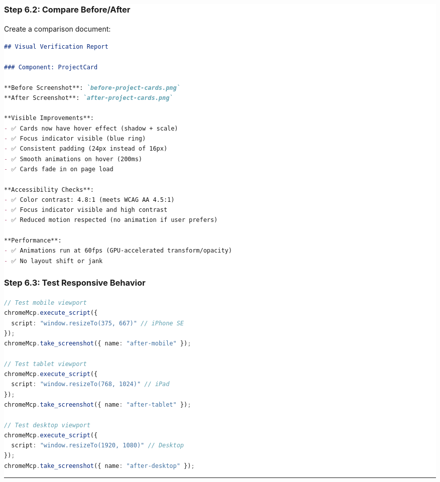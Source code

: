 ### Step 6.2: Compare Before/After

Create a comparison document:

```markdown
## Visual Verification Report

### Component: ProjectCard

**Before Screenshot**: `before-project-cards.png`
**After Screenshot**: `after-project-cards.png`

**Visible Improvements**:
- ✅ Cards now have hover effect (shadow + scale)
- ✅ Focus indicator visible (blue ring)
- ✅ Consistent padding (24px instead of 16px)
- ✅ Smooth animations on hover (200ms)
- ✅ Cards fade in on page load

**Accessibility Checks**:
- ✅ Color contrast: 4.8:1 (meets WCAG AA 4.5:1)
- ✅ Focus indicator visible and high contrast
- ✅ Reduced motion respected (no animation if user prefers)

**Performance**:
- ✅ Animations run at 60fps (GPU-accelerated transform/opacity)
- ✅ No layout shift or jank
```

### Step 6.3: Test Responsive Behavior

```typescript
// Test mobile viewport
chromeMcp.execute_script({
  script: "window.resizeTo(375, 667)" // iPhone SE
});
chromeMcp.take_screenshot({ name: "after-mobile" });

// Test tablet viewport
chromeMcp.execute_script({
  script: "window.resizeTo(768, 1024)" // iPad
});
chromeMcp.take_screenshot({ name: "after-tablet" });

// Test desktop viewport
chromeMcp.execute_script({
  script: "window.resizeTo(1920, 1080)" // Desktop
});
chromeMcp.take_screenshot({ name: "after-desktop" });
```

---

